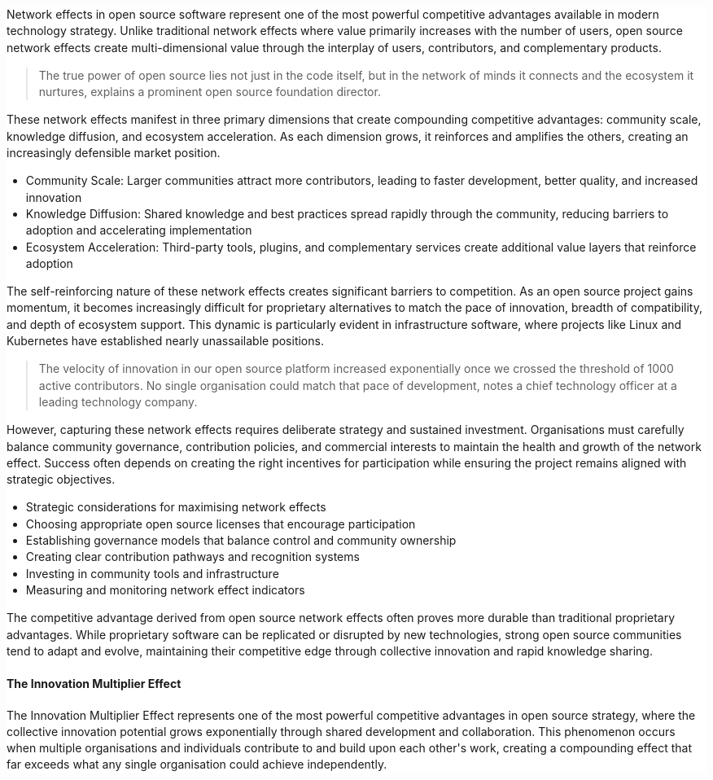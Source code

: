 Network effects in open source software represent one of the most powerful competitive advantages available in modern technology strategy. Unlike traditional network effects where value primarily increases with the number of users, open source network effects create multi-dimensional value through the interplay of users, contributors, and complementary products.

> The true power of open source lies not just in the code itself, but in the network of minds it connects and the ecosystem it nurtures, explains a prominent open source foundation director.

These network effects manifest in three primary dimensions that create compounding competitive advantages: community scale, knowledge diffusion, and ecosystem acceleration. As each dimension grows, it reinforces and amplifies the others, creating an increasingly defensible market position.

- Community Scale: Larger communities attract more contributors, leading to faster development, better quality, and increased innovation
- Knowledge Diffusion: Shared knowledge and best practices spread rapidly through the community, reducing barriers to adoption and accelerating implementation
- Ecosystem Acceleration: Third-party tools, plugins, and complementary services create additional value layers that reinforce adoption

The self-reinforcing nature of these network effects creates significant barriers to competition. As an open source project gains momentum, it becomes increasingly difficult for proprietary alternatives to match the pace of innovation, breadth of compatibility, and depth of ecosystem support. This dynamic is particularly evident in infrastructure software, where projects like Linux and Kubernetes have established nearly unassailable positions.

> The velocity of innovation in our open source platform increased exponentially once we crossed the threshold of 1000 active contributors. No single organisation could match that pace of development, notes a chief technology officer at a leading technology company.

However, capturing these network effects requires deliberate strategy and sustained investment. Organisations must carefully balance community governance, contribution policies, and commercial interests to maintain the health and growth of the network effect. Success often depends on creating the right incentives for participation while ensuring the project remains aligned with strategic objectives.

- Strategic considerations for maximising network effects
- Choosing appropriate open source licenses that encourage participation
- Establishing governance models that balance control and community ownership
- Creating clear contribution pathways and recognition systems
- Investing in community tools and infrastructure
- Measuring and monitoring network effect indicators

The competitive advantage derived from open source network effects often proves more durable than traditional proprietary advantages. While proprietary software can be replicated or disrupted by new technologies, strong open source communities tend to adapt and evolve, maintaining their competitive edge through collective innovation and rapid knowledge sharing.



#### <a id="the-innovation-multiplier-effect"></a>The Innovation Multiplier Effect

The Innovation Multiplier Effect represents one of the most powerful competitive advantages in open source strategy, where the collective innovation potential grows exponentially through shared development and collaboration. This phenomenon occurs when multiple organisations and individuals contribute to and build upon each other's work, creating a compounding effect that far exceeds what any single organisation could achieve independently.
